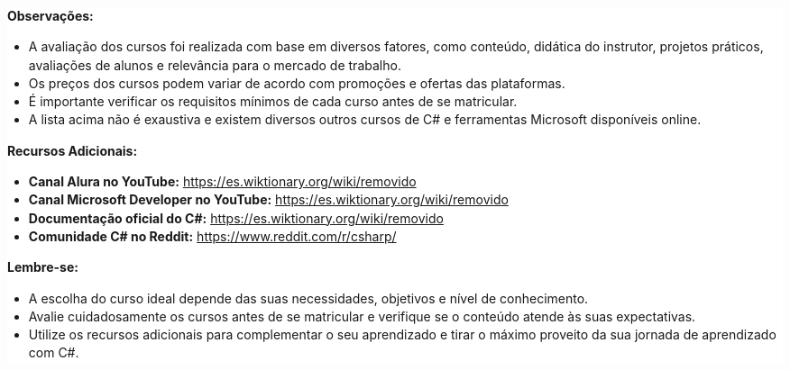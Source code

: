 


<p><strong>Observações:</strong></p>



<ul>
<li>A avaliação dos cursos foi realizada com base em diversos fatores, como conteúdo, didática do instrutor, projetos práticos, avaliações de alunos e relevância para o mercado de trabalho.</li>



<li>Os preços dos cursos podem variar de acordo com promoções e ofertas das plataformas.</li>



<li>É importante verificar os requisitos mínimos de cada curso antes de se matricular.</li>



<li>A lista acima não é exaustiva e existem diversos outros cursos de C# e ferramentas Microsoft disponíveis online.</li>
</ul>



<p><strong>Recursos Adicionais:</strong></p>



<ul>
<li><strong>Canal Alura no YouTube:</strong> <a href="https://es.wiktionary.org/wiki/removido">https://es.wiktionary.org/wiki/removido</a></li>



<li><strong>Canal Microsoft Developer no YouTube:</strong> <a href="https://es.wiktionary.org/wiki/removido">https://es.wiktionary.org/wiki/removido</a></li>



<li><strong>Documentação oficial do C#:</strong> <a href="https://es.wiktionary.org/wiki/removido">https://es.wiktionary.org/wiki/removido</a></li>



<li><strong>Comunidade C# no Reddit:</strong> <a href="https://www.reddit.com/r/csharp/">https://www.reddit.com/r/csharp/</a></li>
</ul>



<p><strong>Lembre-se:</strong></p>



<ul>
<li>A escolha do curso ideal depende das suas necessidades, objetivos e nível de conhecimento.</li>



<li>Avalie cuidadosamente os cursos antes de se matricular e verifique se o conteúdo atende às suas expectativas.</li>



<li>Utilize os recursos adicionais para complementar o seu aprendizado e tirar o máximo proveito da sua jornada de aprendizado com C#.</li>
</ul>
